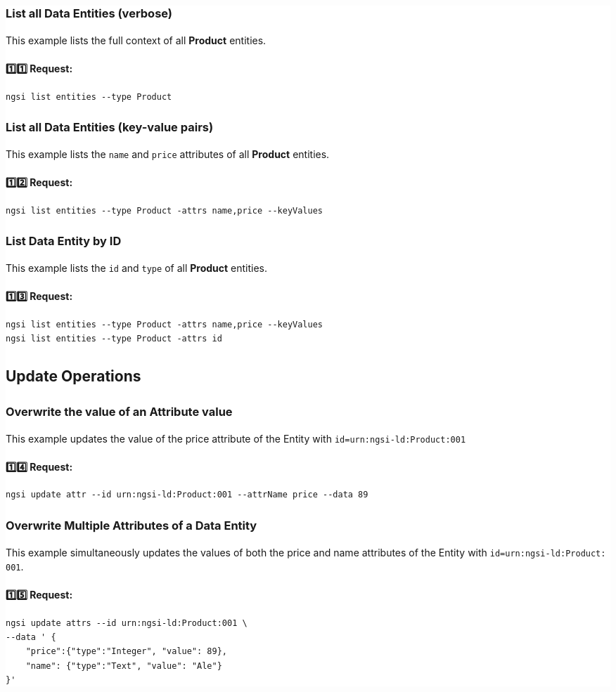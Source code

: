 ### List all Data Entities (verbose)

This example lists the full context of all **Product** entities.

#### :one::one: Request:

```console
ngsi list entities --type Product
```

### List all Data Entities (key-value pairs)

This example lists the `name` and `price` attributes of all **Product** entities.

#### :one::two: Request:

```console
ngsi list entities --type Product -attrs name,price --keyValues
```

### List Data Entity by ID

This example lists the `id` and `type` of all **Product** entities.

#### :one::three: Request:

```console
ngsi list entities --type Product -attrs name,price --keyValues
ngsi list entities --type Product -attrs id
```

## Update Operations

### Overwrite the value of an Attribute value

This example updates the value of the price attribute of the Entity with `id=urn:ngsi-ld:Product:001`

#### :one::four: Request:

```console
ngsi update attr --id urn:ngsi-ld:Product:001 --attrName price --data 89
```

### Overwrite Multiple Attributes of a Data Entity

This example simultaneously updates the values of both the price and name attributes of the Entity with
`id=urn:ngsi-ld:Product:001`.

#### :one::five: Request:

```console
ngsi update attrs --id urn:ngsi-ld:Product:001 \
--data ' {
    "price":{"type":"Integer", "value": 89},
    "name": {"type":"Text", "value": "Ale"}
}'
```
